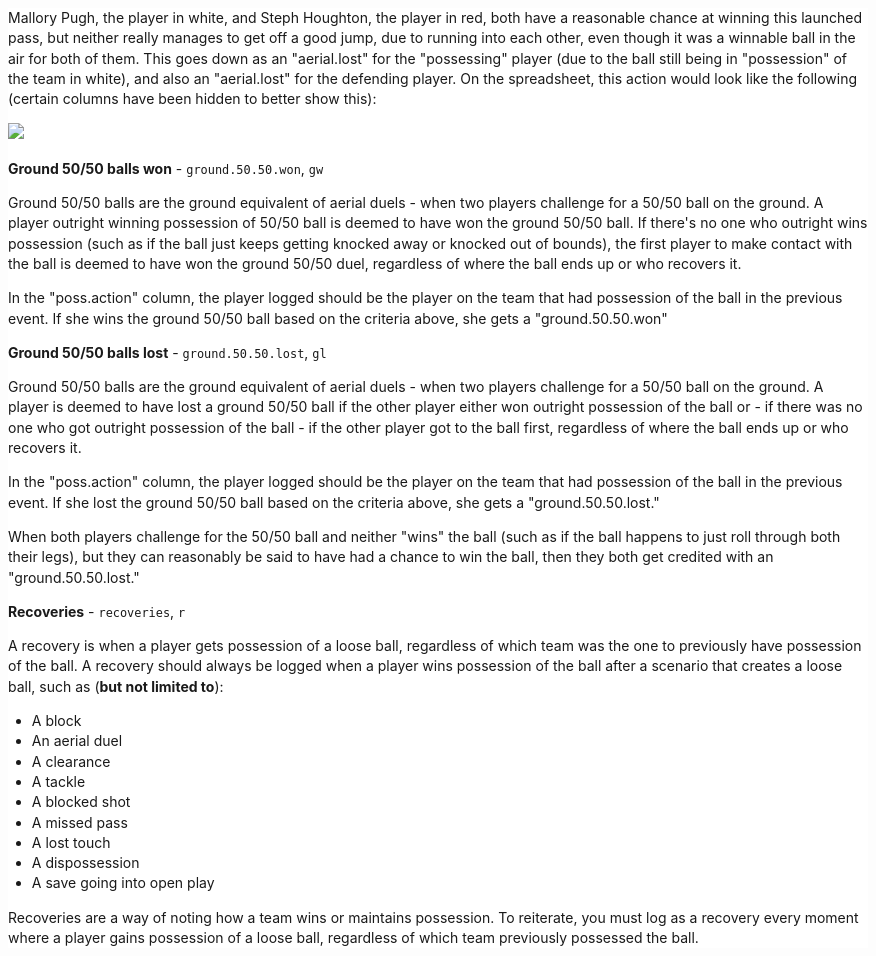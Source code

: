 Mallory Pugh, the player in white, and Steph Houghton, the player in red, both have a reasonable chance at winning this launched pass, but neither really manages to get off a good jump, due to running into each other, even though it was a winnable ball in the air for both of them. This goes down as an "aerial.lost" for the "possessing" player (due to the ball still being in "possession" of the team in white), and also an "aerial.lost" for the defending player. On the spreadsheet, this action would look like the following (certain columns have been hidden to better show this):

![](http://i.imgur.com/lK5EHAs.png)

**Ground 50/50 balls won** - `ground.50.50.won`, `gw`

Ground 50/50 balls are the ground equivalent of aerial duels - when two players challenge for a 50/50 ball on the ground. A player outright winning possession of 50/50 ball is deemed to have won the ground 50/50 ball. If there's no one who outright wins possession (such as if the ball just keeps getting knocked away or knocked out of bounds), the first player to make contact with the ball is deemed to have won the ground 50/50 duel, regardless of where the ball ends up or who recovers it.

In the "poss.action" column, the player logged should be the player on the team that had possession of the ball in the previous event. If she wins the ground 50/50 ball based on the criteria above, she gets a "ground.50.50.won"

**Ground 50/50 balls lost** - `ground.50.50.lost`, `gl`

Ground 50/50 balls are the ground equivalent of aerial duels - when two players challenge for a 50/50 ball on the ground. A player is deemed to have lost a ground 50/50 ball if the other player either won outright possession of the ball or - if there was no one who got outright possession of the ball - if the other player got to the ball first, regardless of where the ball ends up or who recovers it.

In the "poss.action" column, the player logged should be the player on the team that had possession of the ball in the previous event. If she lost the ground 50/50 ball based on the criteria above, she gets a "ground.50.50.lost."

When both players challenge for the 50/50 ball and neither "wins" the ball (such as if the ball happens to just roll through both their legs), but they can reasonably be said to have had a chance to win the ball, then they both get credited with an "ground.50.50.lost."

**Recoveries** - `recoveries`, `r`

A recovery is when a player gets possession of a loose ball, regardless of which team was the one to previously have possession of the ball. A recovery should always be logged when a player wins possession of the ball after a scenario that creates a loose ball, such as (**but not limited to**):

* A block
* An aerial duel
* A clearance
* A tackle
* A blocked shot
* A missed pass
* A lost touch
* A dispossession
* A save going into open play

Recoveries are a way of noting how a team wins or maintains possession. To reiterate, you must log as a recovery every moment where a player gains possession of a loose ball, regardless of which team previously possessed the ball.
